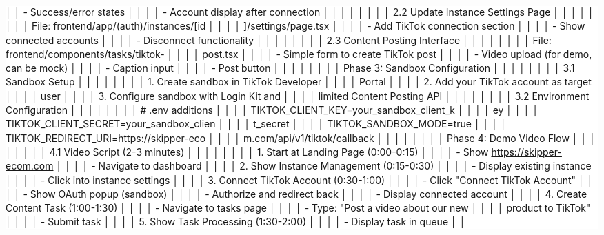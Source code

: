 │ │ - Success/error states                  │ │
│ │ - Account display after connection      │ │
│ │                                         │ │
│ │ 2.2 Update Instance Settings Page       │ │
│ │                                         │ │
│ │ File: frontend/app/(auth)/instances/[id │ │
│ │ ]/settings/page.tsx                     │ │
│ │ - Add TikTok connection section         │ │
│ │ - Show connected accounts               │ │
│ │ - Disconnect functionality              │ │
│ │                                         │ │
│ │ 2.3 Content Posting Interface           │ │
│ │                                         │ │
│ │ File: frontend/components/tasks/tiktok- │ │
│ │ post.tsx                                │ │
│ │ - Simple form to create TikTok post     │ │
│ │ - Video upload (for demo, can be mock)  │ │
│ │ - Caption input                         │ │
│ │ - Post button                           │ │
│ │                                         │ │
│ │ Phase 3: Sandbox Configuration          │ │
│ │                                         │ │
│ │ 3.1 Sandbox Setup                       │ │
│ │                                         │ │
│ │ 1. Create sandbox in TikTok Developer   │ │
│ │ Portal                                  │ │
│ │ 2. Add your TikTok account as target    │ │
│ │ user                                    │ │
│ │ 3. Configure sandbox with Login Kit and │ │
│ │  limited Content Posting API            │ │
│ │                                         │ │
│ │ 3.2 Environment Configuration           │ │
│ │                                         │ │
│ │ # .env additions                        │ │
│ │ TIKTOK_CLIENT_KEY=your_sandbox_client_k │ │
│ │ ey                                      │ │
│ │ TIKTOK_CLIENT_SECRET=your_sandbox_clien │ │
│ │ t_secret                                │ │
│ │ TIKTOK_SANDBOX_MODE=true                │ │
│ │ TIKTOK_REDIRECT_URI=https://skipper-eco │ │
│ │ m.com/api/v1/tiktok/callback            │ │
│ │                                         │ │
│ │ Phase 4: Demo Video Flow                │ │
│ │                                         │ │
│ │ 4.1 Video Script (2-3 minutes)          │ │
│ │                                         │ │
│ │ 1. Start at Landing Page (0:00-0:15)    │ │
│ │   - Show https://skipper-ecom.com       │ │
│ │   - Navigate to dashboard               │ │
│ │ 2. Show Instance Management (0:15-0:30) │ │
│ │   - Display existing instance           │ │
│ │   - Click into instance settings        │ │
│ │ 3. Connect TikTok Account (0:30-1:00)   │ │
│ │   - Click "Connect TikTok Account"      │ │
│ │   - Show OAuth popup (sandbox)          │ │
│ │   - Authorize and redirect back         │ │
│ │   - Display connected account           │ │
│ │ 4. Create Content Task (1:00-1:30)      │ │
│ │   - Navigate to tasks page              │ │
│ │   - Type: "Post a video about our new   │ │
│ │ product to TikTok"                      │ │
│ │   - Submit task                         │ │
│ │ 5. Show Task Processing (1:30-2:00)     │ │
│ │   - Display task in queue               │ │